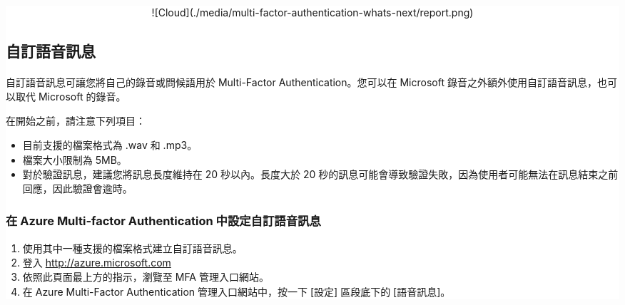 <center>![Cloud](./media/multi-factor-authentication-whats-next/report.png)</center>

## 自訂語音訊息

自訂語音訊息可讓您將自己的錄音或問候語用於 Multi-Factor Authentication。您可以在 Microsoft 錄音之外額外使用自訂語音訊息，也可以取代 Microsoft 的錄音。

在開始之前，請注意下列項目：

- 目前支援的檔案格式為 .wav 和 .mp3。
- 檔案大小限制為 5MB。
- 對於驗證訊息，建議您將訊息長度維持在 20 秒以內。長度大於 20 秒的訊息可能會導致驗證失敗，因為使用者可能無法在訊息結束之前回應，因此驗證會逾時。



### 在 Azure Multi-factor Authentication 中設定自訂語音訊息
1.	使用其中一種支援的檔案格式建立自訂語音訊息。
2.	登入 http://azure.microsoft.com
3.	依照此頁面最上方的指示，瀏覽至 MFA 管理入口網站。
4.	在 Azure Multi-Factor Authentication 管理入口網站中，按一下 [設定] 區段底下的 [語音訊息]。